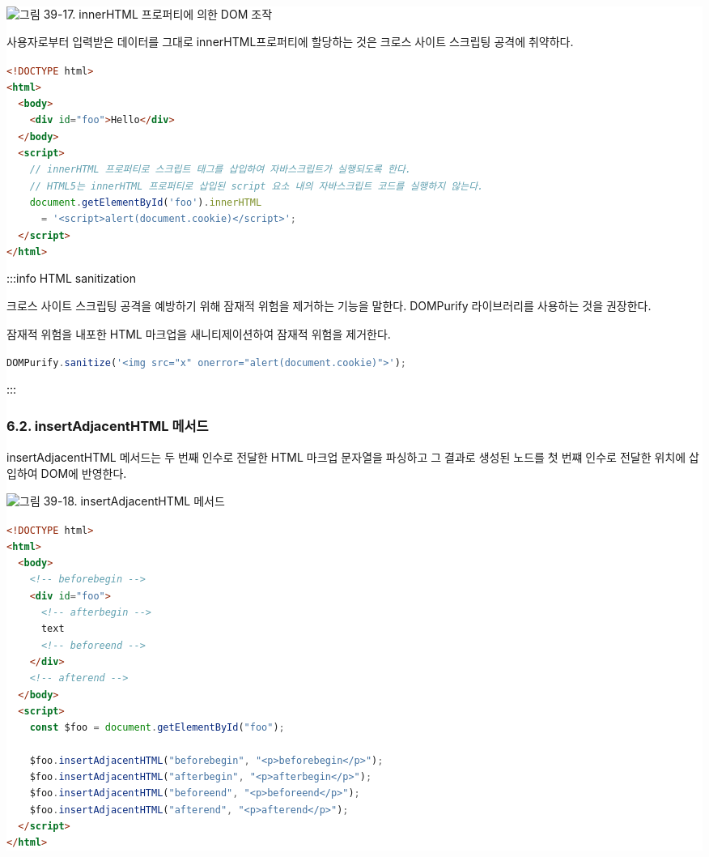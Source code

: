 ![그림 39-17. innerHTML 프로퍼티에 의한 DOM 조작](https://github.com/Zamoca42/blog/assets/96982072/5615e3b7-2c1d-4157-ad8f-789e5115082d)

사용자로부터 입력받은 데이터를 그대로 innerHTML프로퍼티에 할당하는 것은 크로스 사이트 스크립팅 공격에 취약하다.

```html
<!DOCTYPE html>
<html>
  <body>
    <div id="foo">Hello</div>
  </body>
  <script>
    // innerHTML 프로퍼티로 스크립트 태그를 삽입하여 자바스크립트가 실행되도록 한다.
    // HTML5는 innerHTML 프로퍼티로 삽입된 script 요소 내의 자바스크립트 코드를 실행하지 않는다.
    document.getElementById('foo').innerHTML
      = '<script>alert(document.cookie)</script>';
  </script>
</html>
```

:::info HTML sanitization

크로스 사이트 스크립팅 공격을 예방하기 위해 잠재적 위험을 제거하는 기능을 말한다.
DOMPurify 라이브러리를 사용하는 것을 권장한다.

잠재적 위험을 내포한 HTML 마크업을 새니티제이션하여 잠재적 위험을 제거한다.

```js
DOMPurify.sanitize('<img src="x" onerror="alert(document.cookie)">');
```

:::

### 6.2. insertAdjacentHTML 메서드

insertAdjacentHTML 메서드는 두 번째 인수로 전달한 HTML 마크업 문자열을 파싱하고 그 결과로 생성된 노드를 첫 번쨰 인수로 전달한
위치에 삽입하여 DOM에 반영한다.

![그림 39-18. insertAdjacentHTML 메서드](https://github.com/Zamoca42/blog/assets/96982072/34b409fa-9238-40d4-a6ab-f555e97791ec)

```html
<!DOCTYPE html>
<html>
  <body>
    <!-- beforebegin -->
    <div id="foo">
      <!-- afterbegin -->
      text
      <!-- beforeend -->
    </div>
    <!-- afterend -->
  </body>
  <script>
    const $foo = document.getElementById("foo");

    $foo.insertAdjacentHTML("beforebegin", "<p>beforebegin</p>");
    $foo.insertAdjacentHTML("afterbegin", "<p>afterbegin</p>");
    $foo.insertAdjacentHTML("beforeend", "<p>beforeend</p>");
    $foo.insertAdjacentHTML("afterend", "<p>afterend</p>");
  </script>
</html>
```
